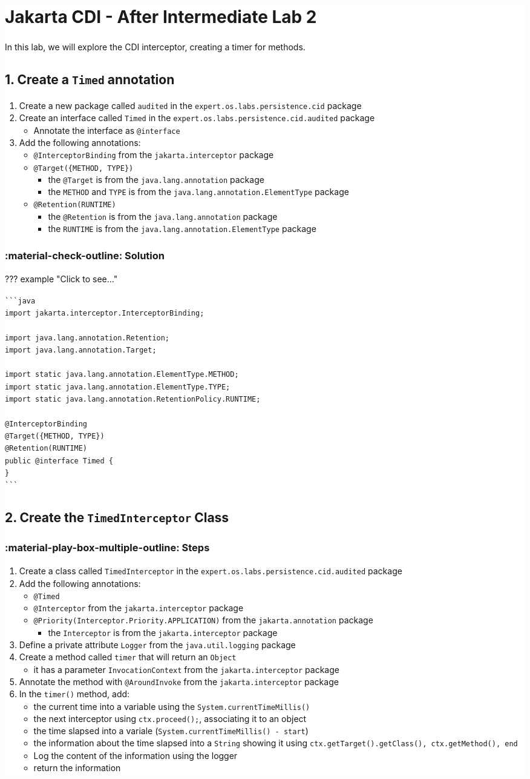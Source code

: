 # Jakarta CDI - After Intermediate Lab 2

In this lab, we will explore the CDI interceptor, creating a timer for methods.

## 1. Create a `Timed` annotation

1. Create a new package called `audited` in the `expert.os.labs.persistence.cid` package
2. Create an interface called `Timed` in the `expert.os.labs.persistence.cid.audited` package
   - Annotate the interface as `@interface`
3. Add the following annotations:
    - `@InterceptorBinding` from the `jakarta.interceptor` package
    - `@Target({METHOD, TYPE})`
        - the `@Target` is from the `java.lang.annotation` package
        - the `METHOD` and `TYPE` is from the `java.lang.annotation.ElementType` package
    - `@Retention(RUNTIME)`
        - the `@Retention` is from the `java.lang.annotation` package
        - the `RUNTIME` is from the `java.lang.annotation.ElementType` package

### :material-check-outline: Solution

??? example "Click to see..."

    ```java
    import jakarta.interceptor.InterceptorBinding;

    import java.lang.annotation.Retention;
    import java.lang.annotation.Target;

    import static java.lang.annotation.ElementType.METHOD;
    import static java.lang.annotation.ElementType.TYPE;
    import static java.lang.annotation.RetentionPolicy.RUNTIME;

    @InterceptorBinding
    @Target({METHOD, TYPE})
    @Retention(RUNTIME)
    public @interface Timed {
    }
    ```

## 2. Create the `TimedInterceptor` Class

### :material-play-box-multiple-outline: Steps

1. Create a class called `TimedInterceptor` in the `expert.os.labs.persistence.cid.audited` package
2. Add the following annotations:
    - `@Timed`
    - `@Interceptor` from the `jakarta.interceptor` package
    - `@Priority(Interceptor.Priority.APPLICATION)` from the `jakarta.annotation` package
        - the `Interceptor` is from the `jakarta.interceptor` package
3. Define a private attribute `Logger` from the `java.util.logging` package
4. Create a method called `timer` that will return an `Object`
    - it has a parameter `InvocationContext` from the `jakarta.interceptor` package
5. Annotate the method with `@AroundInvoke` from the `jakarta.interceptor` package
6. In the `timer()` method, add:
    - the current time into a variable using the `System.currentTimeMillis()`
    - the next interceptor using `ctx.proceed();`, associating it to an object
    - the time slapsed into a variale (`System.currentTimeMillis() - start`)
    - the information about the time slapsed into a `String` showing it using `ctx.getTarget().getClass(), ctx.getMethod(), end`
    - Log the content of the information using the logger
    - return the information
